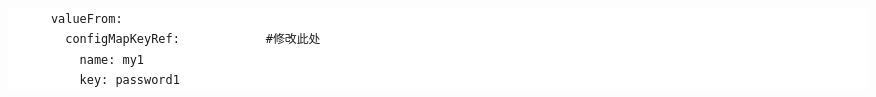 ```
      valueFrom:
        configMapKeyRef:			#修改此处
          name: my1
          key: password1
```

